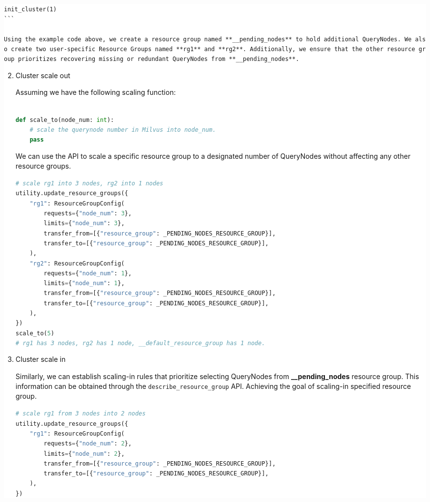     init_cluster(1)
    ```

    Using the example code above, we create a resource group named **__pending_nodes** to hold additional QueryNodes. We also create two user-specific Resource Groups named **rg1** and **rg2**. Additionally, we ensure that the other resource group prioritizes recovering missing or redundant QueryNodes from **__pending_nodes**.

2. Cluster scale out

    Assuming we have the following scaling function:
    ```Python

    def scale_to(node_num: int):
        # scale the querynode number in Milvus into node_num.
        pass
    ```

    We can use the API to scale a specific resource group to a designated number of QueryNodes without affecting any other resource groups.
    ```Python
    # scale rg1 into 3 nodes, rg2 into 1 nodes
    utility.update_resource_groups({
        "rg1": ResourceGroupConfig(
            requests={"node_num": 3},
            limits={"node_num": 3},
            transfer_from=[{"resource_group": _PENDING_NODES_RESOURCE_GROUP}],
            transfer_to=[{"resource_group": _PENDING_NODES_RESOURCE_GROUP}],
        ),
        "rg2": ResourceGroupConfig(
            requests={"node_num": 1},
            limits={"node_num": 1},
            transfer_from=[{"resource_group": _PENDING_NODES_RESOURCE_GROUP}],
            transfer_to=[{"resource_group": _PENDING_NODES_RESOURCE_GROUP}],
        ),
    })
    scale_to(5)
    # rg1 has 3 nodes, rg2 has 1 node, __default_resource_group has 1 node.
    ```

3. Cluster scale in

    Similarly, we can establish scaling-in rules that prioritize selecting QueryNodes from **__pending_nodes** resource group. This information can be obtained through the `describe_resource_group` API. Achieving the goal of scaling-in specified resource group.

    ```Python
    # scale rg1 from 3 nodes into 2 nodes
    utility.update_resource_groups({
        "rg1": ResourceGroupConfig(
            requests={"node_num": 2},
            limits={"node_num": 2},
            transfer_from=[{"resource_group": _PENDING_NODES_RESOURCE_GROUP}],
            transfer_to=[{"resource_group": _PENDING_NODES_RESOURCE_GROUP}],
        ),
    })
